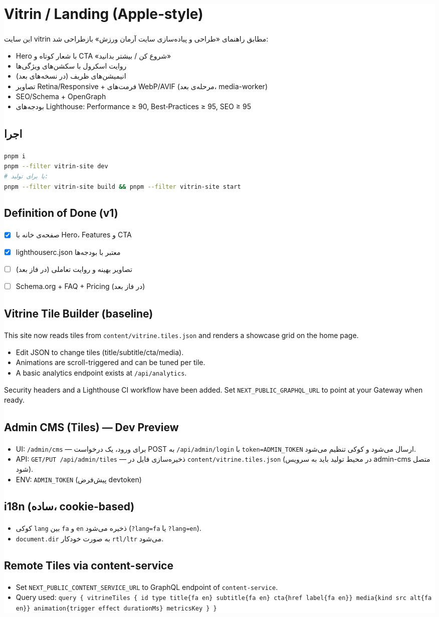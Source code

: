 # Vitrin / Landing (Apple‑style)

این سایت vitrin مطابق راهنمای «طراحی و پیاده‌سازی سایت آرمان ورزش» بازطراحی شد:
- Hero با شعار کوتاه و CTA «شروع کن / بیشتر بدانید»
- روایت اسکرول با سکشن‌های ویژگی‌ها
- انیمیشن‌های ظریف (در نسخه‌های بعد)
- تصاویر Retina/Responsive + فرمت‌های WebP/AVIF (مرحله‌ی بعد، media-worker)
- SEO/Schema + OpenGraph
- بودجه‌های Lighthouse: Performance ≥ 90, Best‑Practices ≥ 95, SEO ≥ 95

## اجرا
```bash
pnpm i
pnpm --filter vitrin-site dev
# یا برای تولید:
pnpm --filter vitrin-site build && pnpm --filter vitrin-site start
```

## Definition of Done (v1)
- [x] صفحه‌ی خانه با Hero، Features و CTA
- [x] lighthouserc.json معتبر با بودجه‌ها
- [ ] تصاویر بهینه و روایت تعاملی (در فاز بعد)
- [ ] Schema.org + FAQ + Pricing (در فاز بعد)


## Vitrine Tile Builder (baseline)
This site now reads tiles from `content/vitrine.tiles.json` and renders a showcase grid on the home page.
- Edit JSON to change tiles (title/subtitle/cta/media).
- Animations are scroll-triggered and can be tuned per tile.
- A basic analytics endpoint exists at `/api/analytics`.

Security headers and a Lighthouse CI workflow have been added. Set `NEXT_PUBLIC_GRAPHQL_URL` to point at your Gateway when ready.


## Admin CMS (Tiles) — Dev Preview
- UI: `/admin/cms` — برای ورود، یک درخواست POST به `/api/admin/login` با `token=ADMIN_TOKEN` ارسال می‌شود و کوکی تنظیم می‌شود.
- API: `GET/PUT /api/admin/tiles` — ذخیره‌سازی فایل در `content/vitrine.tiles.json` (در محیط تولید باید به سرویس admin-cms متصل شود).
- ENV: `ADMIN_TOKEN` (پیش‌فرض devtoken)

## i18n (ساده، cookie-based)
- کوکی `lang` بین `fa` و `en` ذخیره می‌شود (`?lang=fa` یا `?lang=en`).
- `document.dir` به صورت خودکار `rtl/ltr` می‌شود.


## Remote Tiles via content-service
- Set `NEXT_PUBLIC_CONTENT_SERVICE_URL` to GraphQL endpoint of `content-service`.
- Query used: `query { vitrineTiles { id type title{fa en} subtitle{fa en} cta{href label{fa en}} media{kind src alt{fa en}} animation{trigger effect durationMs} metricsKey } }`
